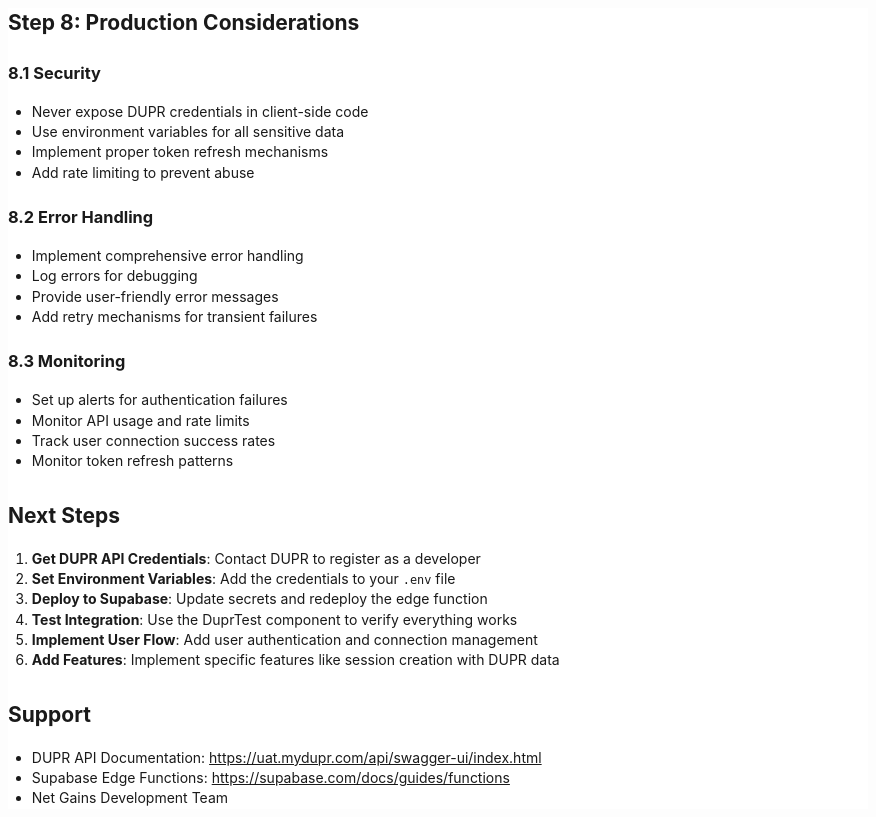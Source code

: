 ## Step 8: Production Considerations

### 8.1 Security

- Never expose DUPR credentials in client-side code
- Use environment variables for all sensitive data
- Implement proper token refresh mechanisms
- Add rate limiting to prevent abuse

### 8.2 Error Handling

- Implement comprehensive error handling
- Log errors for debugging
- Provide user-friendly error messages
- Add retry mechanisms for transient failures

### 8.3 Monitoring

- Set up alerts for authentication failures
- Monitor API usage and rate limits
- Track user connection success rates
- Monitor token refresh patterns

## Next Steps

1. **Get DUPR API Credentials**: Contact DUPR to register as a developer
2. **Set Environment Variables**: Add the credentials to your `.env` file
3. **Deploy to Supabase**: Update secrets and redeploy the edge function
4. **Test Integration**: Use the DuprTest component to verify everything works
5. **Implement User Flow**: Add user authentication and connection management
6. **Add Features**: Implement specific features like session creation with DUPR data

## Support

- DUPR API Documentation: https://uat.mydupr.com/api/swagger-ui/index.html
- Supabase Edge Functions: https://supabase.com/docs/guides/functions
- Net Gains Development Team
